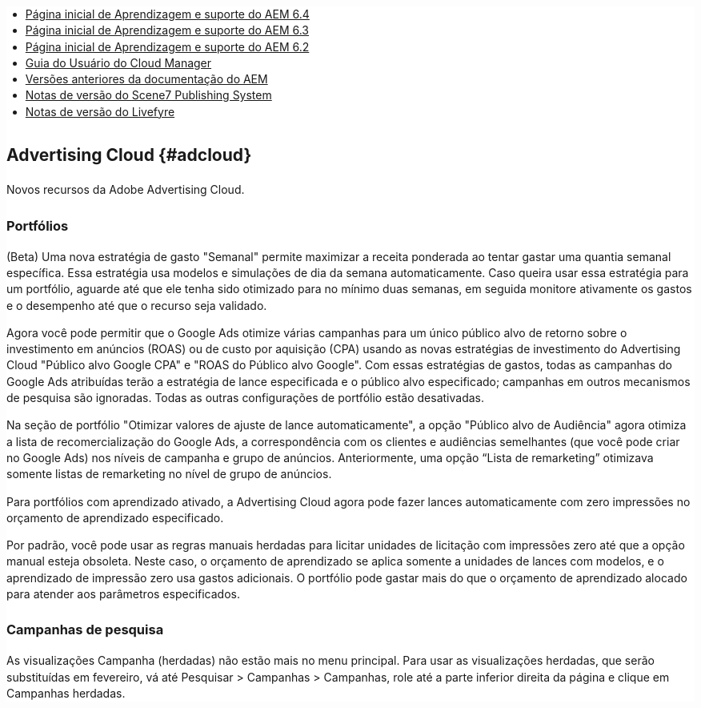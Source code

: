 * [Página inicial de Aprendizagem e suporte do AEM 6.4](https://helpx.adobe.com/br/support/experience-manager/6-4.html)
* [Página inicial de Aprendizagem e suporte do AEM 6.3](https://helpx.adobe.com/br/support/experience-manager/6-3.html)
* [Página inicial de Aprendizagem e suporte do AEM 6.2](https://helpx.adobe.com/br/support/experience-manager/6-2.html)
* [Guia do Usuário do Cloud Manager](https://docs.adobe.com/content/help/pt-BR/experience-manager-cloud-manager/using/introduction-to-cloud-manager.html)
* [Versões anteriores da documentação do AEM](https://helpx.adobe.com/br/experience-manager/aem-previous-versions.html)
* [Notas de versão do Scene7 Publishing System](https://marketing.adobe.com/resources/help/en_US/s7/release_notes/index.html)
* [Notas de versão do Livefyre](https://docs.adobe.com/content/help/pt-BR/livefyre/using/release-notes/c-rn.html)

## Advertising Cloud {#adcloud}

Novos recursos da Adobe Advertising Cloud.

### Portfólios

(Beta) Uma nova estratégia de gasto &quot;Semanal&quot; permite maximizar a receita ponderada ao tentar gastar uma quantia semanal específica. Essa estratégia usa modelos e simulações de dia da semana automaticamente. Caso queira usar essa estratégia para um portfólio, aguarde até que ele tenha sido otimizado para no mínimo duas semanas, em seguida monitore ativamente os gastos e o desempenho até que o recurso seja validado.

Agora você pode permitir que o Google Ads otimize várias campanhas para um único público alvo de retorno sobre o investimento em anúncios (ROAS) ou de custo por aquisição (CPA) usando as novas estratégias de investimento do Advertising Cloud &quot;Público alvo Google CPA&quot; e &quot;ROAS do Público alvo Google&quot;. Com essas estratégias de gastos, todas as campanhas do Google Ads atribuídas terão a estratégia de lance especificada e o público alvo especificado; campanhas em outros mecanismos de pesquisa são ignoradas. Todas as outras configurações de portfólio estão desativadas.

Na seção de portfólio &quot;Otimizar valores de ajuste de lance automaticamente&quot;, a opção &quot;Público alvo de Audiência&quot; agora otimiza a lista de recomercialização do Google Ads, a correspondência com os clientes e audiências semelhantes (que você pode criar no Google Ads) nos níveis de campanha e grupo de anúncios. Anteriormente, uma opção “Lista de remarketing” otimizava somente listas de remarketing no nível de grupo de anúncios.

Para portfólios com aprendizado ativado, a Advertising Cloud agora pode fazer lances automaticamente com zero impressões no orçamento de aprendizado especificado.

Por padrão, você pode usar as regras manuais herdadas para licitar unidades de licitação com impressões zero até que a opção manual esteja obsoleta. Neste caso, o orçamento de aprendizado se aplica somente a unidades de lances com modelos, e o aprendizado de impressão zero usa gastos adicionais. O portfólio pode gastar mais do que o orçamento de aprendizado alocado para atender aos parâmetros especificados.

### Campanhas de pesquisa

As visualizações Campanha (herdadas) não estão mais no menu principal. Para usar as visualizações herdadas, que serão substituídas em fevereiro, vá até Pesquisar > Campanhas > Campanhas, role até a parte inferior direita da página e clique em Campanhas herdadas.
